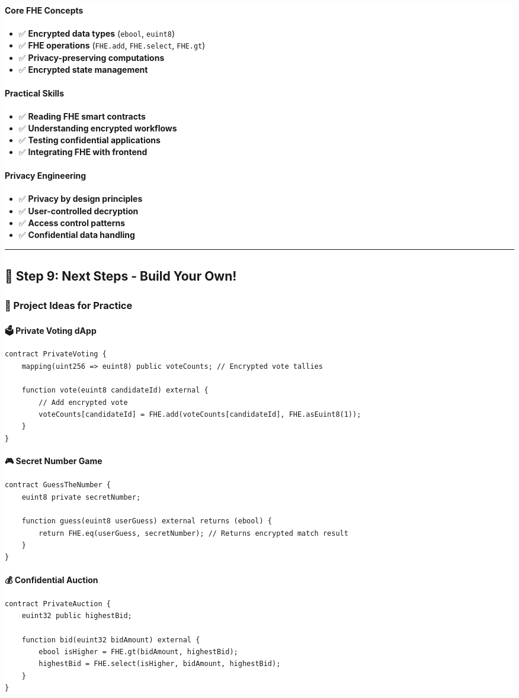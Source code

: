 #### Core FHE Concepts
- ✅ **Encrypted data types** (`ebool`, `euint8`)
- ✅ **FHE operations** (`FHE.add`, `FHE.select`, `FHE.gt`)
- ✅ **Privacy-preserving computations**
- ✅ **Encrypted state management**

#### Practical Skills
- ✅ **Reading FHE smart contracts**
- ✅ **Understanding encrypted workflows**
- ✅ **Testing confidential applications**
- ✅ **Integrating FHE with frontend**

#### Privacy Engineering
- ✅ **Privacy by design principles**
- ✅ **User-controlled decryption**
- ✅ **Access control patterns**
- ✅ **Confidential data handling**

---

## 🚀 Step 9: Next Steps - Build Your Own!

### 🎨 Project Ideas for Practice

#### 🗳️ **Private Voting dApp**
```solidity
contract PrivateVoting {
    mapping(uint256 => euint8) public voteCounts; // Encrypted vote tallies

    function vote(euint8 candidateId) external {
        // Add encrypted vote
        voteCounts[candidateId] = FHE.add(voteCounts[candidateId], FHE.asEuint8(1));
    }
}
```

#### 🎮 **Secret Number Game**
```solidity
contract GuessTheNumber {
    euint8 private secretNumber;

    function guess(euint8 userGuess) external returns (ebool) {
        return FHE.eq(userGuess, secretNumber); // Returns encrypted match result
    }
}
```

#### 💰 **Confidential Auction**
```solidity
contract PrivateAuction {
    euint32 public highestBid;

    function bid(euint32 bidAmount) external {
        ebool isHigher = FHE.gt(bidAmount, highestBid);
        highestBid = FHE.select(isHigher, bidAmount, highestBid);
    }
}
```
